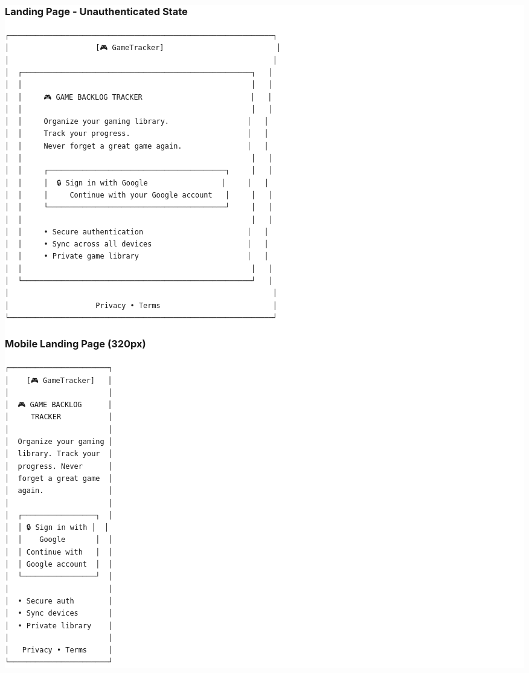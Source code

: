 ### **Landing Page - Unauthenticated State**

```
┌─────────────────────────────────────────────────────────────┐
│                    [🎮 GameTracker]                          │
│                                                             │
│  ┌─────────────────────────────────────────────────────┐   │
│  │                                                     │   │
│  │     🎮 GAME BACKLOG TRACKER                         │   │
│  │                                                     │   │
│  │     Organize your gaming library.                  │   │
│  │     Track your progress.                           │   │
│  │     Never forget a great game again.               │   │
│  │                                                     │   │
│  │     ┌─────────────────────────────────────────┐     │   │
│  │     │  🔒 Sign in with Google                 │     │   │
│  │     │     Continue with your Google account   │     │   │
│  │     └─────────────────────────────────────────┘     │   │
│  │                                                     │   │
│  │     • Secure authentication                        │   │
│  │     • Sync across all devices                      │   │
│  │     • Private game library                         │   │
│  │                                                     │   │
│  └─────────────────────────────────────────────────────┘   │
│                                                             │
│                    Privacy • Terms                          │
└─────────────────────────────────────────────────────────────┘
```

### **Mobile Landing Page (320px)**

```
┌───────────────────────┐
│    [🎮 GameTracker]   │
│                       │
│  🎮 GAME BACKLOG      │
│     TRACKER           │
│                       │
│  Organize your gaming │
│  library. Track your  │
│  progress. Never      │
│  forget a great game  │
│  again.               │
│                       │
│  ┌─────────────────┐  │
│  │ 🔒 Sign in with │  │
│  │    Google       │  │
│  │ Continue with   │  │
│  │ Google account  │  │
│  └─────────────────┘  │
│                       │
│  • Secure auth        │
│  • Sync devices       │
│  • Private library    │
│                       │
│   Privacy • Terms     │
└───────────────────────┘
```

